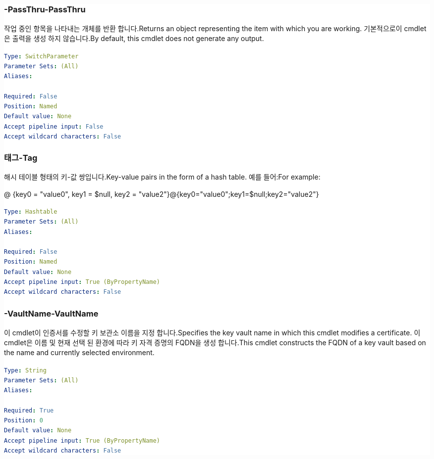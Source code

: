 ### <span data-ttu-id="161ce-121">-PassThru</span><span class="sxs-lookup"><span data-stu-id="161ce-121">-PassThru</span></span>
<span data-ttu-id="161ce-122">작업 중인 항목을 나타내는 개체를 반환 합니다.</span><span class="sxs-lookup"><span data-stu-id="161ce-122">Returns an object representing the item with which you are working.</span></span>
<span data-ttu-id="161ce-123">기본적으로이 cmdlet은 출력을 생성 하지 않습니다.</span><span class="sxs-lookup"><span data-stu-id="161ce-123">By default, this cmdlet does not generate any output.</span></span>

```yaml
Type: SwitchParameter
Parameter Sets: (All)
Aliases: 

Required: False
Position: Named
Default value: None
Accept pipeline input: False
Accept wildcard characters: False
```

### <span data-ttu-id="161ce-124">태그</span><span class="sxs-lookup"><span data-stu-id="161ce-124">-Tag</span></span>
<span data-ttu-id="161ce-125">해시 테이블 형태의 키-값 쌍입니다.</span><span class="sxs-lookup"><span data-stu-id="161ce-125">Key-value pairs in the form of a hash table.</span></span> <span data-ttu-id="161ce-126">예를 들어:</span><span class="sxs-lookup"><span data-stu-id="161ce-126">For example:</span></span>

<span data-ttu-id="161ce-127">@ {key0 = "value0", key1 = $null, key2 = "value2"}</span><span class="sxs-lookup"><span data-stu-id="161ce-127">@{key0="value0";key1=$null;key2="value2"}</span></span>

```yaml
Type: Hashtable
Parameter Sets: (All)
Aliases: 

Required: False
Position: Named
Default value: None
Accept pipeline input: True (ByPropertyName)
Accept wildcard characters: False
```

### <span data-ttu-id="161ce-128">-VaultName</span><span class="sxs-lookup"><span data-stu-id="161ce-128">-VaultName</span></span>
<span data-ttu-id="161ce-129">이 cmdlet이 인증서를 수정할 키 보관소 이름을 지정 합니다.</span><span class="sxs-lookup"><span data-stu-id="161ce-129">Specifies the key vault name in which this cmdlet modifies a certificate.</span></span>
<span data-ttu-id="161ce-130">이 cmdlet은 이름 및 현재 선택 된 환경에 따라 키 자격 증명의 FQDN을 생성 합니다.</span><span class="sxs-lookup"><span data-stu-id="161ce-130">This cmdlet constructs the FQDN of a key vault based on the name and currently selected environment.</span></span>

```yaml
Type: String
Parameter Sets: (All)
Aliases: 

Required: True
Position: 0
Default value: None
Accept pipeline input: True (ByPropertyName)
Accept wildcard characters: False
```
